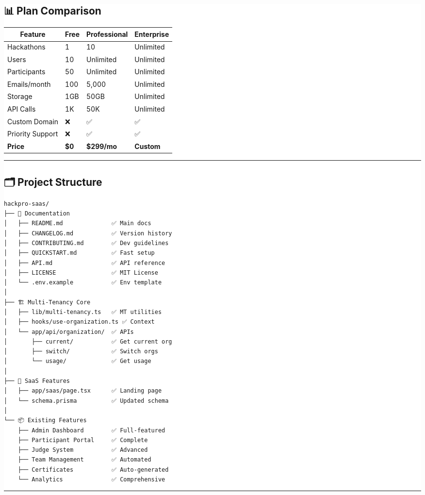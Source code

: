 
## 📊 Plan Comparison

| Feature | Free | Professional | Enterprise |
|---------|------|--------------|------------|
| Hackathons | 1 | 10 | Unlimited |
| Users | 10 | Unlimited | Unlimited |
| Participants | 50 | Unlimited | Unlimited |
| Emails/month | 100 | 5,000 | Unlimited |
| Storage | 1GB | 50GB | Unlimited |
| API Calls | 1K | 50K | Unlimited |
| Custom Domain | ❌ | ✅ | ✅ |
| Priority Support | ❌ | ✅ | ✅ |
| **Price** | **$0** | **$299/mo** | **Custom** |

---

## 🗂️ Project Structure

```
hackpro-saas/
├── 📄 Documentation
│   ├── README.md              ✅ Main docs
│   ├── CHANGELOG.md           ✅ Version history
│   ├── CONTRIBUTING.md        ✅ Dev guidelines
│   ├── QUICKSTART.md          ✅ Fast setup
│   ├── API.md                 ✅ API reference
│   ├── LICENSE                ✅ MIT License
│   └── .env.example           ✅ Env template
│
├── 🏗️ Multi-Tenancy Core
│   ├── lib/multi-tenancy.ts   ✅ MT utilities
│   ├── hooks/use-organization.ts ✅ Context
│   └── app/api/organization/  ✅ APIs
│       ├── current/           ✅ Get current org
│       ├── switch/            ✅ Switch orgs
│       └── usage/             ✅ Get usage
│
├── 🎨 SaaS Features
│   ├── app/saas/page.tsx      ✅ Landing page
│   └── schema.prisma          ✅ Updated schema
│
└── 📦 Existing Features
    ├── Admin Dashboard        ✅ Full-featured
    ├── Participant Portal     ✅ Complete
    ├── Judge System           ✅ Advanced
    ├── Team Management        ✅ Automated
    ├── Certificates           ✅ Auto-generated
    └── Analytics              ✅ Comprehensive
```

---